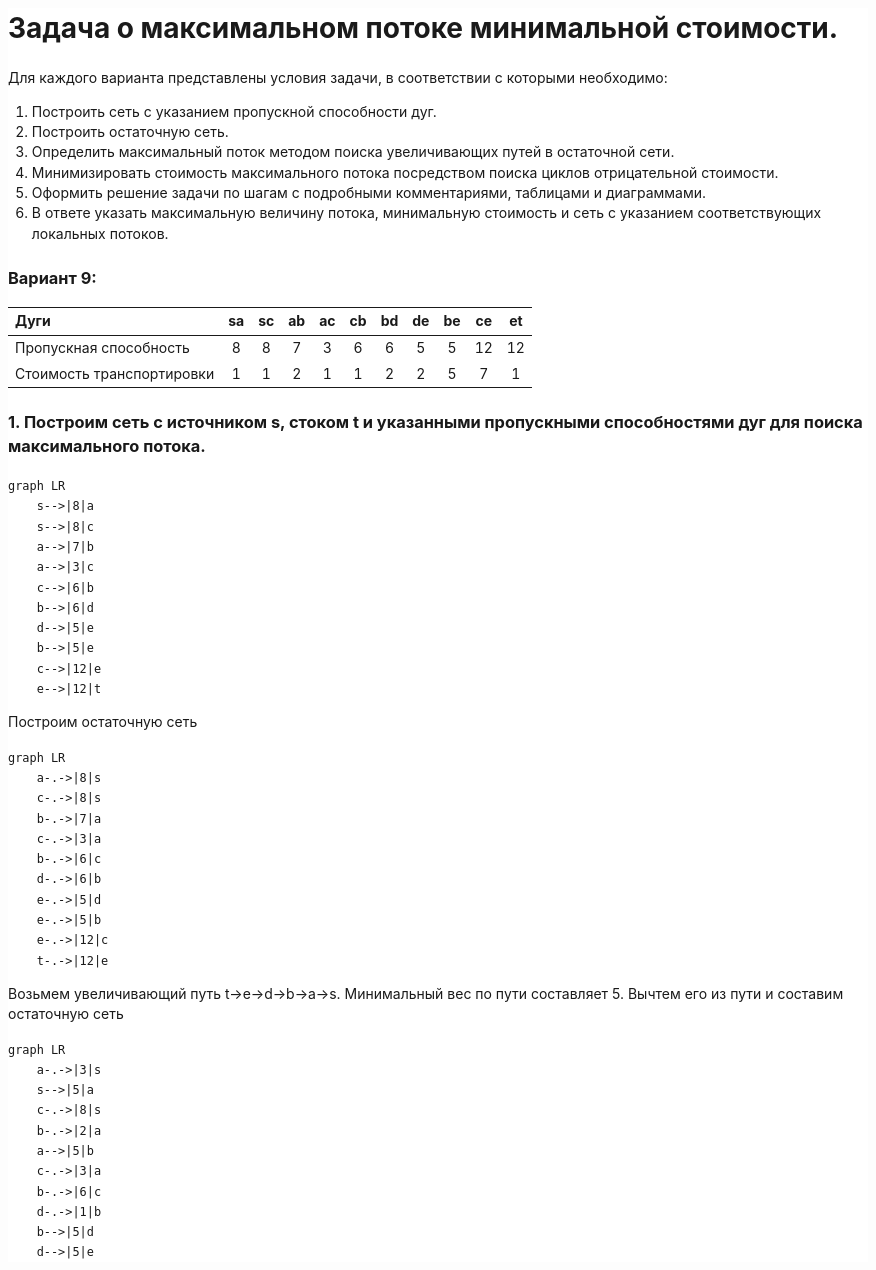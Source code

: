 # Задача о максимальном потоке минимальной стоимости.
Для каждого варианта представлены условия задачи, в соответствии с которыми необходимо: 
1. Построить сеть с указанием пропускной способности дуг.
2. Построить остаточную сеть.
3. Определить максимальный поток методом поиска увеличивающих путей в остаточной сети.
4. Минимизировать стоимость максимального потока посредством поиска циклов отрицательной стоимости.
5. Оформить решение задачи по шагам с подробными комментариями, таблицами и диаграммами.
6. В ответе указать максимальную величину потока, минимальную стоимость и сеть с указанием соответствующих локальных потоков.

### Вариант 9:

| Дуги                      | sa | sс | ab | ac | cb | bd | de | be | ce | et |
|:--------------------------|:--:|:--:|:--:|:--:|:--:|:--:|:--:|:--:|:--:|:--:|
| Пропускная способность    | 8  | 8  | 7  | 3  | 6  | 6  | 5  | 5  | 12 | 12 |
| Стоимость транспортировки | 1  | 1  | 2  | 1  | 1  | 2  | 2  | 5  | 7  | 1  |

### 1. Построим сеть с источником **s**, стоком **t** и указанными пропускными способностями дуг для поиска максимального потока.

```mermaid
graph LR
    s-->|8|a
    s-->|8|c
    a-->|7|b
    a-->|3|c
    c-->|6|b
    b-->|6|d
    d-->|5|e
    b-->|5|e
    c-->|12|e
    e-->|12|t
```
Построим остаточную сеть
```mermaid
graph LR
    a-.->|8|s
    c-.->|8|s
    b-.->|7|a
    c-.->|3|a
    b-.->|6|c
    d-.->|6|b
    e-.->|5|d
    e-.->|5|b
    e-.->|12|c
    t-.->|12|e
```
Возьмем увеличивающий путь t->e->d->b->a->s. Минимальный вес по пути составляет 5. Вычтем его из пути и составим остаточную сеть
```mermaid
graph LR
    a-.->|3|s
    s-->|5|a
    c-.->|8|s
    b-.->|2|a
    a-->|5|b
    c-.->|3|a
    b-.->|6|c
    d-.->|1|b
    b-->|5|d
    d-->|5|e
```